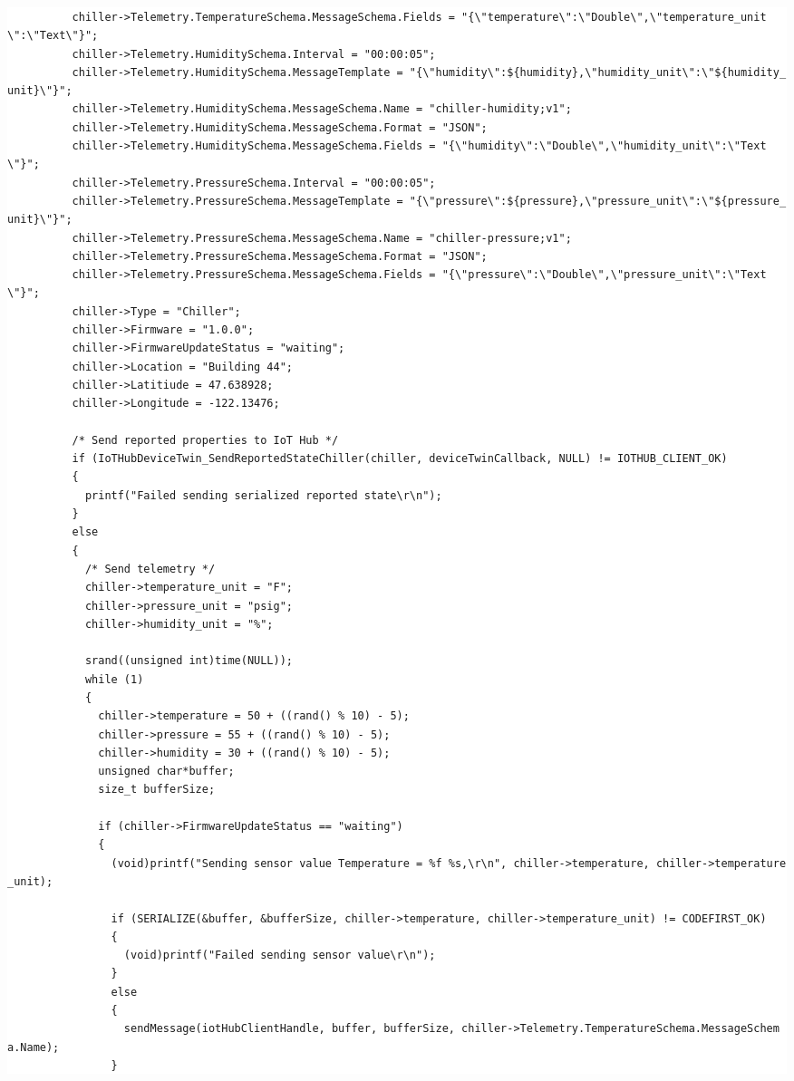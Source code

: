              chiller->Telemetry.TemperatureSchema.MessageSchema.Fields = "{\"temperature\":\"Double\",\"temperature_unit\":\"Text\"}";
              chiller->Telemetry.HumiditySchema.Interval = "00:00:05";
              chiller->Telemetry.HumiditySchema.MessageTemplate = "{\"humidity\":${humidity},\"humidity_unit\":\"${humidity_unit}\"}";
              chiller->Telemetry.HumiditySchema.MessageSchema.Name = "chiller-humidity;v1";
              chiller->Telemetry.HumiditySchema.MessageSchema.Format = "JSON";
              chiller->Telemetry.HumiditySchema.MessageSchema.Fields = "{\"humidity\":\"Double\",\"humidity_unit\":\"Text\"}";
              chiller->Telemetry.PressureSchema.Interval = "00:00:05";
              chiller->Telemetry.PressureSchema.MessageTemplate = "{\"pressure\":${pressure},\"pressure_unit\":\"${pressure_unit}\"}";
              chiller->Telemetry.PressureSchema.MessageSchema.Name = "chiller-pressure;v1";
              chiller->Telemetry.PressureSchema.MessageSchema.Format = "JSON";
              chiller->Telemetry.PressureSchema.MessageSchema.Fields = "{\"pressure\":\"Double\",\"pressure_unit\":\"Text\"}";
              chiller->Type = "Chiller";
              chiller->Firmware = "1.0.0";
              chiller->FirmwareUpdateStatus = "waiting";
              chiller->Location = "Building 44";
              chiller->Latitiude = 47.638928;
              chiller->Longitude = -122.13476;

              /* Send reported properties to IoT Hub */
              if (IoTHubDeviceTwin_SendReportedStateChiller(chiller, deviceTwinCallback, NULL) != IOTHUB_CLIENT_OK)
              {
                printf("Failed sending serialized reported state\r\n");
              }
              else
              {
                /* Send telemetry */
                chiller->temperature_unit = "F";
                chiller->pressure_unit = "psig";
                chiller->humidity_unit = "%";

                srand((unsigned int)time(NULL));
                while (1)
                {
                  chiller->temperature = 50 + ((rand() % 10) - 5);
                  chiller->pressure = 55 + ((rand() % 10) - 5);
                  chiller->humidity = 30 + ((rand() % 10) - 5);
                  unsigned char*buffer;
                  size_t bufferSize;

                  if (chiller->FirmwareUpdateStatus == "waiting")
                  {
                    (void)printf("Sending sensor value Temperature = %f %s,\r\n", chiller->temperature, chiller->temperature_unit);

                    if (SERIALIZE(&buffer, &bufferSize, chiller->temperature, chiller->temperature_unit) != CODEFIRST_OK)
                    {
                      (void)printf("Failed sending sensor value\r\n");
                    }
                    else
                    {
                      sendMessage(iotHubClientHandle, buffer, bufferSize, chiller->Telemetry.TemperatureSchema.MessageSchema.Name);
                    }
